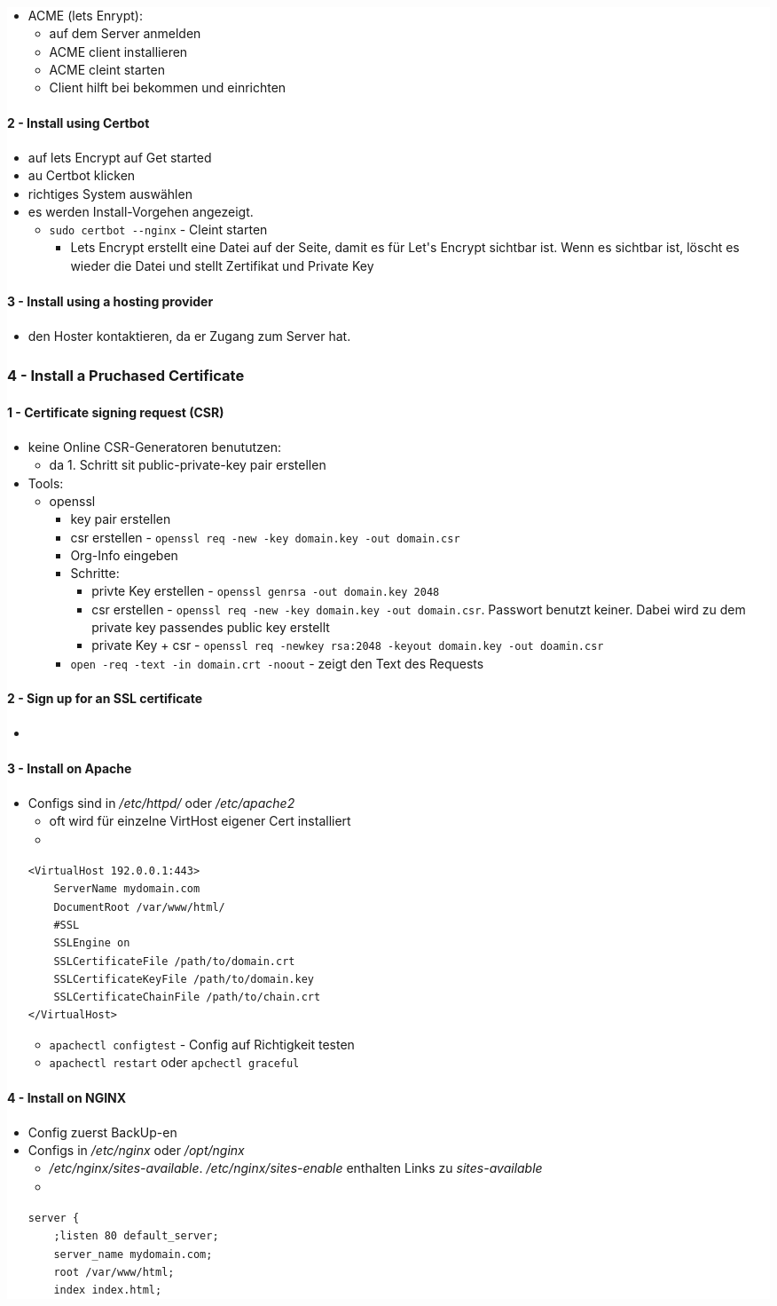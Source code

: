 * ACME (lets Enrypt):
    + auf dem Server anmelden
    * ACME client installieren
    * ACME cleint starten
    * Client hilft bei bekommen und einrichten
#### 2 - Install using Certbot
* auf lets Encrypt auf Get started 
* au Certbot klicken
* richtiges System auswählen
* es werden Install-Vorgehen angezeigt.
    * `sudo certbot --nginx` - Cleint starten
        * Lets Encrypt erstellt eine Datei auf der Seite, damit es für Let's Encrypt sichtbar ist. Wenn es sichtbar ist, löscht es wieder die Datei und stellt Zertifikat und Private Key
#### 3 - Install using  a hosting provider
* den Hoster kontaktieren, da er Zugang zum Server hat.

### 4 - Install a Pruchased Certificate
#### 1 - Certificate signing request (CSR)
* keine Online CSR-Generatoren benututzen:
    * da 1. Schritt sit public-private-key pair erstellen
* Tools:
    * openssl
        * key pair erstellen 
        * csr erstellen - `openssl req -new -key domain.key -out domain.csr`
        * Org-Info eingeben
        * Schritte:
            * privte Key erstellen - `openssl genrsa -out domain.key 2048`
            * csr erstellen - `openssl req -new -key domain.key -out domain.csr`. Passwort benutzt keiner. Dabei wird zu dem private key passendes public key erstellt
            * private Key + csr - `openssl req -newkey rsa:2048 -keyout domain.key -out doamin.csr` 
        * `open -req -text -in domain.crt -noout` - zeigt den Text des Requests
#### 2 - Sign up for an SSL certificate
* 
#### 3 - Install on Apache
* Configs sind in */etc/httpd/* oder */etc/apache2*
    * oft wird für einzelne VirtHost eigener Cert installiert
    * 
    ```
    <VirtualHost 192.0.0.1:443>
        ServerName mydomain.com
        DocumentRoot /var/www/html/
        #SSL
        SSLEngine on
        SSLCertificateFile /path/to/domain.crt
        SSLCertificateKeyFile /path/to/domain.key
        SSLCertificateChainFile /path/to/chain.crt
    </VirtualHost>
    ```
    * `apachectl configtest` - Config auf Richtigkeit testen
    * `apachectl restart` oder `apchectl graceful`
#### 4 - Install on NGINX
* Config zuerst BackUp-en
* Configs in */etc/nginx* oder */opt/nginx*
    * */etc/nginx/sites-available*. */etc/nginx/sites-enable* enthalten Links zu *sites-available*
    * 
    ```
    server {
        ;listen 80 default_server;
        server_name mydomain.com;
        root /var/www/html;
        index index.html;